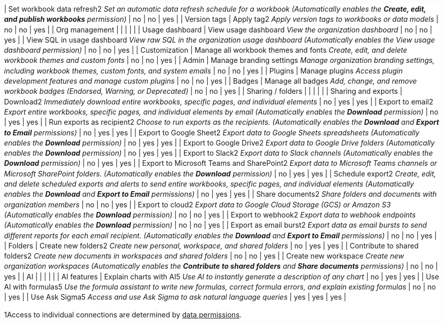 | Set workbook data refresh2  *Set an automatic data refresh schedule for a workbook*  *(Automatically enables the* ***Create, edit, and publish workbooks*** *permission)* | no | no | yes |
| Version tags | Apply tag2  *Apply version tags to workbooks or data models* | no | no | yes |
| Org management | | | | |
| Usage dashboard | View usage dashboard  *View the organization dashboard* | no | no | yes |
| View SQL in usage dashboard  *View raw SQL in the organization usage dashboard*  *(Automatically enables the* *View usage dashboard* *permission)* | no | no | yes |
| Customization | Manage all workbook themes and fonts  *Create, edit, and delete workbook themes and custom fonts* | no | no | yes |
| Admin | Manage branding settings  *Manage organization branding settings, including workbook themes, custom fonts, and system emails* | no | no | yes |
| Plugins | Manage plugins  *Access plugin development features and manage custom plugins* | no | no | yes |
| Badges | Manage all badges  *Add, change, and remove workbook badges (Endorsed, Warning, or Deprecated)* | no | no | yes |
| Sharing / folders | | | | |
| Sharing and exports | Download2  *Immediately download entire workbooks, specific pages, and individual elements* | no | yes | yes |
| Export to email2  *Export entire workbooks, specific pages, and individual elements by email*  *(Automatically enables the **Download** permission)* | no | yes | yes |
| Run exports as recipient2  *Choose to run exports as the recipients.*  *(Automatically enables the **Download** and **Export to Email** permissions)* | no | yes | yes |
| Export to Google Sheet2  *Export data to Google Sheets spreadsheets*  *(Automatically enables the **Download** permission)* | no | yes | yes |
| Export to Google Drive2  *Export data to Google Drive folders*  *(Automatically enables the **Download** permission)* | no | yes | yes |
| Export to Slack2  *Export data to Slack channels*  *(Automatically enables the **Download** permission)* | no | yes | yes |
| Export to Microsoft Teams and SharePoint2  *Export data to Microsoft Teams channels or Microsoft SharePoint folders.*  *(Automatically enables the **Download** permission)* | no | yes | yes |
| Schedule export2  *Create, edit, and delete scheduled exports and alerts to send entire workbooks, specific pages, and individual elements*  *(Automatically enables the **Download** and **Export to Email** permissions)* | no | yes | yes |
| Share documents2  *Share folders and documents with organization members* | no | no | yes |
| Export to cloud2  *Export data to Google Cloud Storage (GCS) or Amazon S3*  *(Automatically enables the **Download** permission)* | no | no | yes |
| Export to webhook2  *Export data to webhook endpoints*  *(Automatically enables the **Download** permission)* | no | no | yes |
| Export as email burst2  *Export data as email bursts to send different reports for each email recipient.*  *(Automatically enables the **Download** and **Export to Email** permissions)* | no | no | yes |
| Folders | Create new folders2  *Create new personal, workspace, and shared folders* | no | yes | yes |
| Contribute to shared folders2  *Create new documents in workspaces and shared folders* | no | no | yes |
| Create new workspace  *Create new organization workspaces*  *(Automatically enables the* ***Contribute to shared folders*** *and* ***Share documents*** *permissions)* | no | no | yes |
| AI | | | | |
| AI features | Explain charts with AI5  *Use AI to instantly generate a description of any chart* | no | yes | yes |
| Use AI with formulas5  *Use the formula assistant to write new formulas, correct formula errors, and explain existing formulas* | no | no | yes |
| Use Ask Sigma5  *Access and use Ask Sigma to ask natural language queries* | yes | yes | yes |

1Access to individual connections are determined by [data permissions](/docs/data-permissions-overview).

